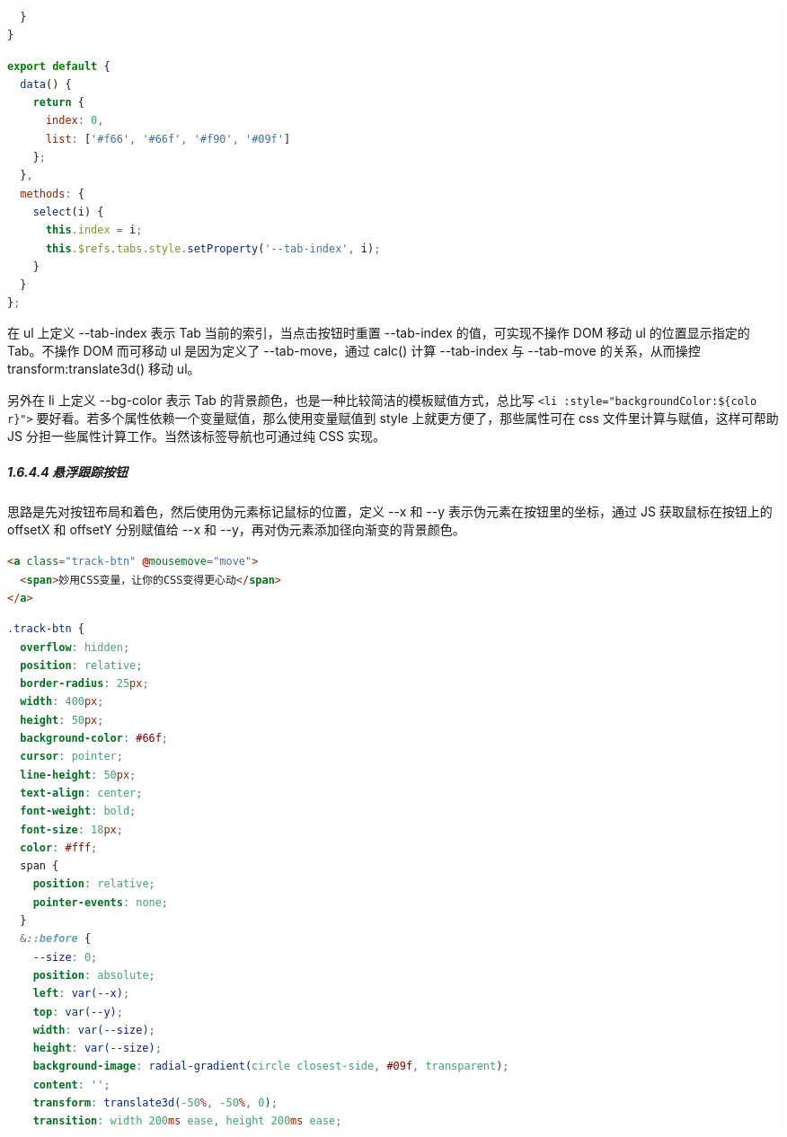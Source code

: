 ```css
  }
}
```

```js
export default {
  data() {
    return {
      index: 0,
      list: ['#f66', '#66f', '#f90', '#09f']
    };
  },
  methods: {
    select(i) {
      this.index = i;
      this.$refs.tabs.style.setProperty('--tab-index', i);
    }
  }
};
```

在 ul 上定义 --tab-index 表示 Tab 当前的索引，当点击按钮时重置 --tab-index 的值，可实现不操作 DOM 移动 ul 的位置显示指定的 Tab。不操作 DOM 而可移动 ul 是因为定义了 --tab-move，通过 calc() 计算 --tab-index 与 --tab-move 的关系，从而操控 transform:translate3d() 移动 ul。

另外在 li 上定义 --bg-color 表示 Tab 的背景颜色，也是一种比较简洁的模板赋值方式，总比写 `<li :style="backgroundColor:${color}">` 要好看。若多个属性依赖一个变量赋值，那么使用变量赋值到 style 上就更方便了，那些属性可在 css 文件里计算与赋值，这样可帮助 JS 分担一些属性计算工作。当然该标签导航也可通过纯 CSS 实现。

##### 1.6.4.4 悬浮跟踪按钮

思路是先对按钮布局和着色，然后使用伪元素标记鼠标的位置，定义 --x 和 --y 表示伪元素在按钮里的坐标，通过 JS 获取鼠标在按钮上的 offsetX 和 offsetY 分别赋值给 --x 和 --y，再对伪元素添加径向渐变的背景颜色。

```html
<a class="track-btn" @mousemove="move">
  <span>妙用CSS变量，让你的CSS变得更心动</span>
</a>
```

```css
.track-btn {
  overflow: hidden;
  position: relative;
  border-radius: 25px;
  width: 400px;
  height: 50px;
  background-color: #66f;
  cursor: pointer;
  line-height: 50px;
  text-align: center;
  font-weight: bold;
  font-size: 18px;
  color: #fff;
  span {
    position: relative;
    pointer-events: none;
  }
  &::before {
    --size: 0;
    position: absolute;
    left: var(--x);
    top: var(--y);
    width: var(--size);
    height: var(--size);
    background-image: radial-gradient(circle closest-side, #09f, transparent);
    content: '';
    transform: translate3d(-50%, -50%, 0);
    transition: width 200ms ease, height 200ms ease;
```
